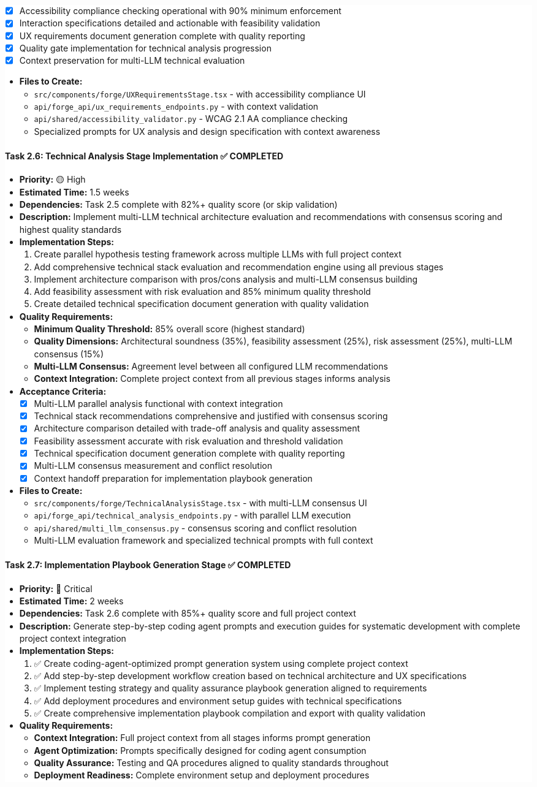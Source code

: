  - [x] Accessibility compliance checking operational with 90% minimum enforcement
  - [x] Interaction specifications detailed and actionable with feasibility validation
  - [x] UX requirements document generation complete with quality reporting
  - [x] Quality gate implementation for technical analysis progression
  - [x] Context preservation for multi-LLM technical evaluation
- **Files to Create:**
  - `src/components/forge/UXRequirementsStage.tsx` - with accessibility compliance UI
  - `api/forge_api/ux_requirements_endpoints.py` - with context validation
  - `api/shared/accessibility_validator.py` - WCAG 2.1 AA compliance checking
  - Specialized prompts for UX analysis and design specification with context awareness

#### **Task 2.6: Technical Analysis Stage Implementation** ✅ **COMPLETED**

- **Priority:** 🟡 High
- **Estimated Time:** 1.5 weeks
- **Dependencies:** Task 2.5 complete with 82%+ quality score (or skip validation)
- **Description:** Implement multi-LLM technical architecture evaluation and recommendations with consensus scoring and highest quality standards
- **Implementation Steps:**
  1. Create parallel hypothesis testing framework across multiple LLMs with full project context
  2. Add comprehensive technical stack evaluation and recommendation engine using all previous stages
  3. Implement architecture comparison with pros/cons analysis and multi-LLM consensus building
  4. Add feasibility assessment with risk evaluation and 85% minimum quality threshold
  5. Create detailed technical specification document generation with quality validation
- **Quality Requirements:**
  - **Minimum Quality Threshold:** 85% overall score (highest standard)
  - **Quality Dimensions:** Architectural soundness (35%), feasibility assessment (25%), risk assessment (25%), multi-LLM consensus (15%)
  - **Multi-LLM Consensus:** Agreement level between all configured LLM recommendations
  - **Context Integration:** Complete project context from all previous stages informs analysis
- **Acceptance Criteria:**
  - [x] Multi-LLM parallel analysis functional with context integration
  - [x] Technical stack recommendations comprehensive and justified with consensus scoring
  - [x] Architecture comparison detailed with trade-off analysis and quality assessment
  - [x] Feasibility assessment accurate with risk evaluation and threshold validation
  - [x] Technical specification document generation complete with quality reporting
  - [x] Multi-LLM consensus measurement and conflict resolution
  - [x] Context handoff preparation for implementation playbook generation
- **Files to Create:**
  - `src/components/forge/TechnicalAnalysisStage.tsx` - with multi-LLM consensus UI
  - `api/forge_api/technical_analysis_endpoints.py` - with parallel LLM execution
  - `api/shared/multi_llm_consensus.py` - consensus scoring and conflict resolution
  - Multi-LLM evaluation framework and specialized technical prompts with full context

#### **Task 2.7: Implementation Playbook Generation Stage** ✅ **COMPLETED**

- **Priority:** 🔴 Critical
- **Estimated Time:** 2 weeks
- **Dependencies:** Task 2.6 complete with 85%+ quality score and full project context
- **Description:** Generate step-by-step coding agent prompts and execution guides for systematic development with complete project context integration
- **Implementation Steps:**
  1. ✅ Create coding-agent-optimized prompt generation system using complete project context
  2. ✅ Add step-by-step development workflow creation based on technical architecture and UX specifications
  3. ✅ Implement testing strategy and quality assurance playbook generation aligned to requirements
  4. ✅ Add deployment procedures and environment setup guides with technical specifications
  5. ✅ Create comprehensive implementation playbook compilation and export with quality validation
- **Quality Requirements:**
  - **Context Integration:** Full project context from all stages informs prompt generation
  - **Agent Optimization:** Prompts specifically designed for coding agent consumption
  - **Quality Assurance:** Testing and QA procedures aligned to quality standards throughout
  - **Deployment Readiness:** Complete environment setup and deployment procedures